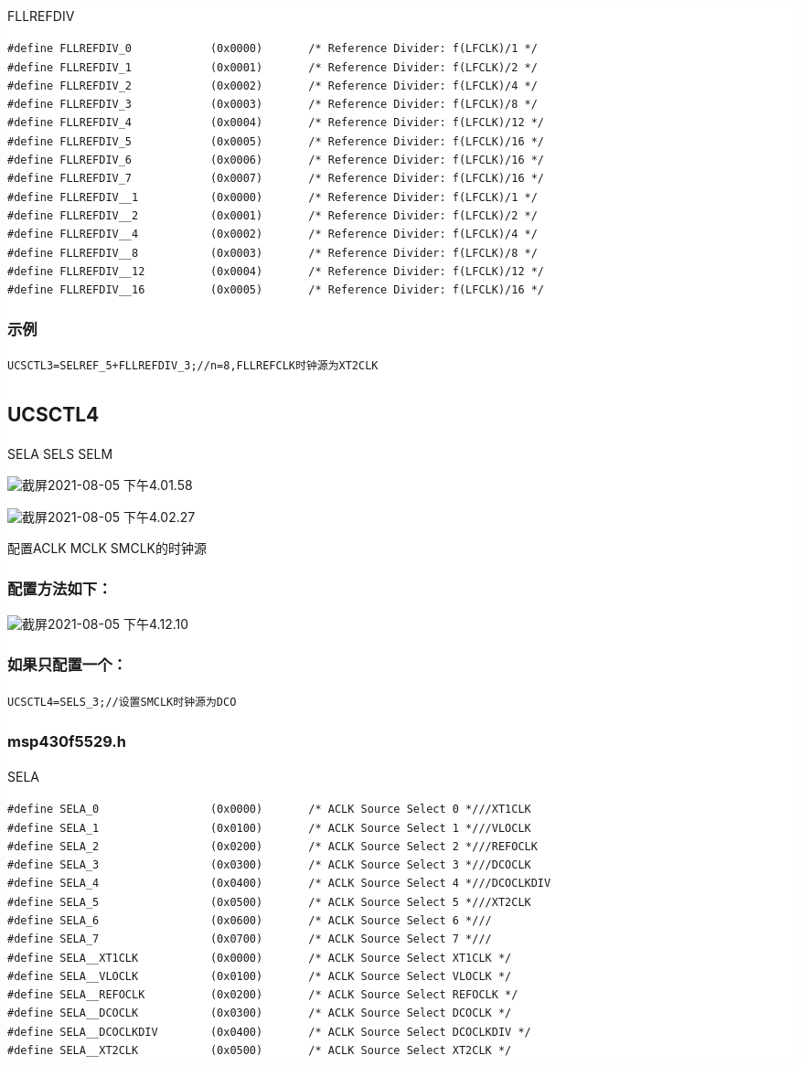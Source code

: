 FLLREFDIV

```
#define FLLREFDIV_0            (0x0000)       /* Reference Divider: f(LFCLK)/1 */
#define FLLREFDIV_1            (0x0001)       /* Reference Divider: f(LFCLK)/2 */
#define FLLREFDIV_2            (0x0002)       /* Reference Divider: f(LFCLK)/4 */
#define FLLREFDIV_3            (0x0003)       /* Reference Divider: f(LFCLK)/8 */
#define FLLREFDIV_4            (0x0004)       /* Reference Divider: f(LFCLK)/12 */
#define FLLREFDIV_5            (0x0005)       /* Reference Divider: f(LFCLK)/16 */
#define FLLREFDIV_6            (0x0006)       /* Reference Divider: f(LFCLK)/16 */
#define FLLREFDIV_7            (0x0007)       /* Reference Divider: f(LFCLK)/16 */
#define FLLREFDIV__1           (0x0000)       /* Reference Divider: f(LFCLK)/1 */
#define FLLREFDIV__2           (0x0001)       /* Reference Divider: f(LFCLK)/2 */
#define FLLREFDIV__4           (0x0002)       /* Reference Divider: f(LFCLK)/4 */
#define FLLREFDIV__8           (0x0003)       /* Reference Divider: f(LFCLK)/8 */
#define FLLREFDIV__12          (0x0004)       /* Reference Divider: f(LFCLK)/12 */
#define FLLREFDIV__16          (0x0005)       /* Reference Divider: f(LFCLK)/16 */
```

### 示例

```
UCSCTL3=SELREF_5+FLLREFDIV_3;//n=8,FLLREFCLK时钟源为XT2CLK
```

## UCSCTL4

SELA SELS SELM

![截屏2021-08-05 下午4.01.58](https://kozakemi.oss-cn-beijing.aliyuncs.com/%E6%88%AA%E5%B1%8F2021-08-05%20%E4%B8%8B%E5%8D%884.01.58.png)

![截屏2021-08-05 下午4.02.27](https://kozakemi.oss-cn-beijing.aliyuncs.com/%E6%88%AA%E5%B1%8F2021-08-05%20%E4%B8%8B%E5%8D%884.02.27.png)

配置ACLK MCLK SMCLK的时钟源

### 配置方法如下：

![截屏2021-08-05 下午4.12.10](https://kozakemi.oss-cn-beijing.aliyuncs.com/%E6%88%AA%E5%B1%8F2021-08-05%20%E4%B8%8B%E5%8D%884.12.10.png)

### 如果只配置一个：

```
UCSCTL4=SELS_3;//设置SMCLK时钟源为DCO
```

### msp430f5529.h

SELA

```
#define SELA_0                 (0x0000)       /* ACLK Source Select 0 *///XT1CLK
#define SELA_1                 (0x0100)       /* ACLK Source Select 1 *///VLOCLK
#define SELA_2                 (0x0200)       /* ACLK Source Select 2 *///REFOCLK
#define SELA_3                 (0x0300)       /* ACLK Source Select 3 *///DCOCLK 
#define SELA_4                 (0x0400)       /* ACLK Source Select 4 *///DCOCLKDIV
#define SELA_5                 (0x0500)       /* ACLK Source Select 5 *///XT2CLK 
#define SELA_6                 (0x0600)       /* ACLK Source Select 6 *///
#define SELA_7                 (0x0700)       /* ACLK Source Select 7 *///
#define SELA__XT1CLK           (0x0000)       /* ACLK Source Select XT1CLK */
#define SELA__VLOCLK           (0x0100)       /* ACLK Source Select VLOCLK */
#define SELA__REFOCLK          (0x0200)       /* ACLK Source Select REFOCLK */
#define SELA__DCOCLK           (0x0300)       /* ACLK Source Select DCOCLK */
#define SELA__DCOCLKDIV        (0x0400)       /* ACLK Source Select DCOCLKDIV */
#define SELA__XT2CLK           (0x0500)       /* ACLK Source Select XT2CLK */
```
